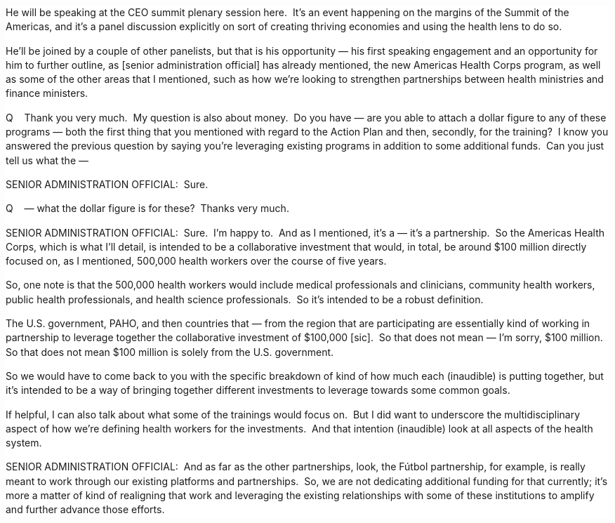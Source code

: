 He will be speaking at the CEO summit plenary session here.  It’s an
event happening on the margins of the Summit of the Americas, and it’s a
panel discussion explicitly on sort of creating thriving economies and
using the health lens to do so. 

He’ll be joined by a couple of other panelists, but that is his
opportunity — his first speaking engagement and an opportunity for him
to further outline, as \[senior administration official\] has already
mentioned, the new Americas Health Corps program, as well as some of the
other areas that I mentioned, such as how we’re looking to strengthen
partnerships between health ministries and finance ministers.

Q    Thank you very much.  My question is also about money.  Do you have
— are you able to attach a dollar figure to any of these programs — both
the first thing that you mentioned with regard to the Action Plan and
then, secondly, for the training?  I know you answered the previous
question by saying you’re leveraging existing programs in addition to
some additional funds.  Can you just tell us what the —

SENIOR ADMINISTRATION OFFICIAL:  Sure.

Q    — what the dollar figure is for these?  Thanks very much.

SENIOR ADMINISTRATION OFFICIAL:  Sure.  I’m happy to.  And as I
mentioned, it’s a — it’s a partnership.  So the Americas Health Corps,
which is what I’ll detail, is intended to be a collaborative investment
that would, in total, be around $100 million directly focused on, as I
mentioned, 500,000 health workers over the course of five years.

So, one note is that the 500,000 health workers would include medical
professionals and clinicians, community health workers, public health
professionals, and health science professionals.  So it’s intended to be
a robust definition. 

The U.S. government, PAHO, and then countries that — from the region
that are participating are essentially kind of working in partnership to
leverage together the collaborative investment of $100,000 \[sic\].  So
that does not mean — I’m sorry, $100 million.  So that does not mean
$100 million is solely from the U.S. government. 

So we would have to come back to you with the specific breakdown of kind
of how much each (inaudible) is putting together, but it’s intended to
be a way of bringing together different investments to leverage towards
some common goals.

If helpful, I can also talk about what some of the trainings would focus
on.  But I did want to underscore the multidisciplinary aspect of how
we’re defining health workers for the investments.  And that intention
(inaudible) look at all aspects of the health system. 

SENIOR ADMINISTRATION OFFICIAL:  And as far as the other partnerships,
look, the Fútbol partnership, for example, is really meant to work
through our existing platforms and partnerships.  So, we are not
dedicating additional funding for that currently; it’s more a matter of
kind of realigning that work and leveraging the existing relationships
with some of these institutions to amplify and further advance those
efforts. 

